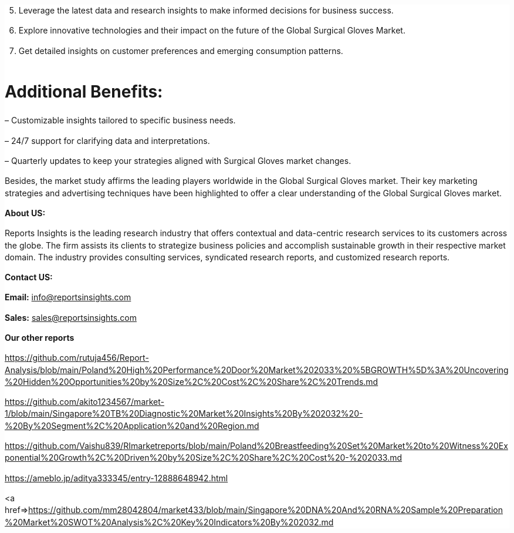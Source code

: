 5. Leverage the latest data and research insights to make informed decisions for business success.

6. Explore innovative technologies and their impact on the future of the Global Surgical Gloves Market.

7. Get detailed insights on customer preferences and emerging consumption patterns.

# <strong>Additional Benefits:</strong>

– Customizable insights tailored to specific business needs.

– 24/7 support for clarifying data and interpretations.

– Quarterly updates to keep your strategies aligned with Surgical Gloves market changes.

Besides, the market study affirms the leading players worldwide in the Global Surgical Gloves market. Their key marketing strategies and advertising techniques have been highlighted to offer a clear understanding of the Global Surgical Gloves market.

<strong><strong>About US</strong>:</strong>

Reports Insights is the leading research industry that offers contextual and data-centric research services to its customers across the globe. The firm assists its clients to strategize business policies and accomplish sustainable growth in their respective market domain. The industry provides consulting services, syndicated research reports, and customized research reports.

<strong>Contact US:</strong>

<p class=><b>Email:</b> <a href=mailto:info@reportsinsights.com>info@reportsinsights.com</a></p>
<p class=><b>Sales:</b> <a href=mailto:sales@reportsinsights.com>sales@reportsinsights.com</a></p>

<strong>Our other reports</strong>

<a href=https://github.com/rutuja456/Report-Analysis/blob/main/Poland%20High%20Performance%20Door%20Market%202033%20%5BGROWTH%5D%3A%20Uncovering%20Hidden%20Opportunities%20by%20Size%2C%20Cost%2C%20Share%2C%20Trends.md>https://github.com/rutuja456/Report-Analysis/blob/main/Poland%20High%20Performance%20Door%20Market%202033%20%5BGROWTH%5D%3A%20Uncovering%20Hidden%20Opportunities%20by%20Size%2C%20Cost%2C%20Share%2C%20Trends.md</a>

<a href=https://github.com/akito1234567/market-1/blob/main/Singapore%20TB%20Diagnostic%20Market%20Insights%20By%202032%20-%20By%20Segment%2C%20Application%20and%20Region.md>https://github.com/akito1234567/market-1/blob/main/Singapore%20TB%20Diagnostic%20Market%20Insights%20By%202032%20-%20By%20Segment%2C%20Application%20and%20Region.md</a>

<a href=https://github.com/Vaishu839/RImarketreports/blob/main/Poland%20Breastfeeding%20Set%20Market%20to%20Witness%20Exponential%20Growth%2C%20Driven%20by%20Size%2C%20Share%2C%20Cost%20-%202033.md>https://github.com/Vaishu839/RImarketreports/blob/main/Poland%20Breastfeeding%20Set%20Market%20to%20Witness%20Exponential%20Growth%2C%20Driven%20by%20Size%2C%20Share%2C%20Cost%20-%202033.md</a>

<a href=https://ameblo.jp/aditya333345/entry-12888648942.html>https://ameblo.jp/aditya333345/entry-12888648942.html</a>

<a href=>https://github.com/mm28042804/market433/blob/main/Singapore%20DNA%20And%20RNA%20Sample%20Preparation%20Market%20SWOT%20Analysis%2C%20Key%20Indicators%20By%202032.md</a>
